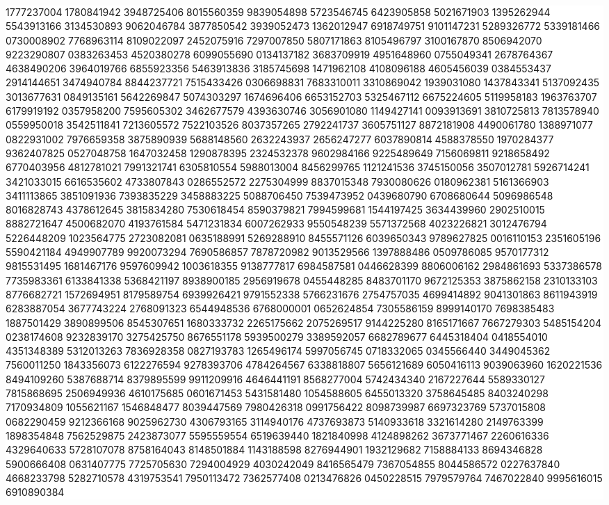 1777237004 1780841942 3948725406 8015560359 9839054898 5723546745 6423905858 5021671903 1395262944 5543913166 
3134530893 9062046784 3877850542 3939052473 1362012947 6918749751 9101147231 5289326772 5339181466 0730008902 
7768963114 8109022097 2452075916 7297007850 5807171863 8105496797 3100167870 8506942070 9223290807 0383263453 
4520380278 6099055690 0134137182 3683709919 4951648960 0755049341 2678764367 4638490206 3964019766 6855923356 
5463913836 3185745698 1471962108 4108096188 4605456039 0384553437 2914144651 3474940784 8844237721 7515433426 
0306698831 7683310011 3310869042 1939031080 1437843341 5137092435 3013677631 0849135161 5642269847 5074303297 
1674696406 6653152703 5325467112 6675224605 5119958183 1963763707 6179919192 0357958200 7595605302 3462677579 
4393630746 3056901080 1149427141 0093913691 3810725813 7813578940 0559950018 3542511841 7213605572 7522103526 
8037357265 2792241737 3605751127 8872181908 4490061780 1388971077 0822931002 7976659358 3875890939 5688148560 
2632243937 2656247277 6037890814 4588378550 1970284377 9362407825 0527048758 1647032458 1290878395 2324532378 
9602984166 9225489649 7156069811 9218658492 6770403956 4812781021 7991321741 6305810554 5988013004 8456299765 
1121241536 3745150056 3507012781 5926714241 3421033015 6616535602 4733807843 0286552572 2275304999 8837015348 
7930080626 0180962381 5161366903 3411113865 3851091936 7393835229 3458883225 5088706450 7539473952 0439680790 
6708680644 5096986548 8016828743 4378612645 3815834280 7530618454 8590379821 7994599681 1544197425 3634439960 
2902510015 8882721647 4500682070 4193761584 5471231834 6007262933 9550548239 5571372568 4023226821 3012476794 
5226448209 1023564775 2723082081 0635188991 5269288910 8455571126 6039650343 9789627825 0016110153 2351605196 
5590421184 4949907789 9920073294 7690586857 7878720982 9013529566 1397888486 0509786085 9570177312 9815531495 
1681467176 9597609942 1003618355 9138777817 6984587581 0446628399 8806006162 2984861693 5337386578 7735983361 
6133841338 5368421197 8938900185 2956919678 0455448285 8483701170 9672125353 3875862158 2310133103 8776682721 
1572694951 8179589754 6939926421 9791552338 5766231676 2754757035 4699414892 9041301863 8611943919 6283887054 
3677743224 2768091323 6544948536 6768000001 0652624854 7305586159 8999140170 7698385483 1887501429 3890899506 
8545307651 1680333732 2265175662 2075269517 9144225280 8165171667 7667279303 5485154204 0238174608 9232839170 
3275425750 8676551178 5939500279 3389592057 6682789677 6445318404 0418554010 4351348389 5312013263 7836928358 
0827193783 1265496174 5997056745 0718332065 0345566440 3449045362 7560011250 1843356073 6122276594 9278393706 
4784264567 6338818807 5656121689 6050416113 9039063960 1620221536 8494109260 5387688714 8379895599 9911209916 
4646441191 8568277004 5742434340 2167227644 5589330127 7815868695 2506949936 4610175685 0601671453 5431581480 
1054588605 6455013320 3758645485 8403240298 7170934809 1055621167 1546848477 8039447569 7980426318 0991756422 
8098739987 6697323769 5737015808 0682290459 9212366168 9025962730 4306793165 3114940176 4737693873 5140933618 
3321614280 2149763399 1898354848 7562529875 2423873077 5595559554 6519639440 1821840998 4124898262 3673771467 
2260616336 4329640633 5728107078 8758164043 8148501884 1143188598 8276944901 1932129682 7158884133 8694346828 
5900666408 0631407775 7725705630 7294004929 4030242049 8416565479 7367054855 8044586572 0227637840 4668233798 
5282710578 4319753541 7950113472 7362577408 0213476826 0450228515 7979579764 7467022840 9995616015 6910890384 